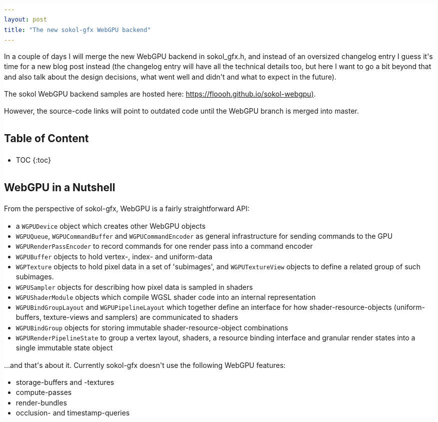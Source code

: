 ```yaml
---
layout: post
title: "The new sokol-gfx WebGPU backend"
---
```


In a couple of days I will merge the new WebGPU backend in sokol_gfx.h, and instead of an oversized
changelog entry I guess it's time for a new blog post instead (the changelog entry will have all the
technical details too, but here I want to go a bit beyond that and also talk about the design decisions,
what went well and didn't and what to expect in the future).

The sokol WebGPU backend samples are hosted here: [https://floooh.github.io/sokol-webgpu)](https://floooh.github.io/sokol-webgpu).

However, the source-code links will point to outdated code until the WebGPU branch is merged into master.

## Table of Content

* TOC
{:toc}

## WebGPU in a Nutshell

From the perspective of sokol-gfx, WebGPU is a fairly straightforward API:

- a `WGPUDevice` object which creates other WebGPU objects
- `WGPUQueue`, `WGPUCommandBuffer` and `WGPUCommandEncoder` as general
  infrastructure for sending commands to the GPU
- `WGPURenderPassEncoder` to record commands for one render pass
  into a command encoder
- `WGPUBuffer` objects to hold vertex-, index- and uniform-data
- `WGPTexture` objects to hold pixel data in a set of 'subimages', and
  `WGPUTextureView` objects to define a related group of such subimages.
- `WGPUSampler` objects for describing how pixel data is sampled in shaders
- `WGPUShaderModule` objects which compile WGSL shader code into an internal
  representation
- `WGPUBindGroupLayout` and `WGPUPipelineLayout` which together define
  an interface for how shader-resource-objects (uniform-buffers, texture-views
  and samplers) are communicated to shaders
- `WGPUBindGroup` objects for storing immutable shader-resource-object combinations
- `WGPURenderPipelineState` to group a vertex layout, shaders, a resource
  binding interface and granular render states into a single immutable
  state object

...and that's about it. Currently sokol-gfx doesn't use the following WebGPU
features:

- storage-buffers and -textures
- compute-passes
- render-bundles
- occlusion- and timestamp-queries

